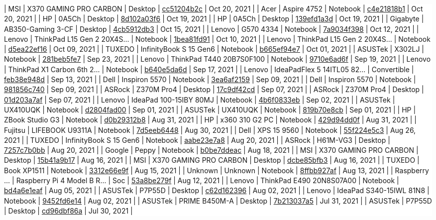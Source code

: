 | MSI           | X370 GAMING PRO CARBON      | Desktop     | [cc51204b2c](https://linux-hardware.org/?probe=cc51204b2c) | Oct 20, 2021 |
| Acer          | Aspire 4752                 | Notebook    | [c4e21818b1](https://linux-hardware.org/?probe=c4e21818b1) | Oct 20, 2021 |
| HP            | 0A5Ch                       | Desktop     | [8d102a03f6](https://linux-hardware.org/?probe=8d102a03f6) | Oct 19, 2021 |
| HP            | 0A5Ch                       | Desktop     | [139efd1a3d](https://linux-hardware.org/?probe=139efd1a3d) | Oct 19, 2021 |
| Gigabyte      | AB350-Gaming 3-CF           | Desktop     | [4cb5912db3](https://linux-hardware.org/?probe=4cb5912db3) | Oct 15, 2021 |
| Lenovo        | G570 4334                   | Notebook    | [7a9034f398](https://linux-hardware.org/?probe=7a9034f398) | Oct 12, 2021 |
| Lenovo        | ThinkPad L15 Gen 2 20X4S... | Notebook    | [1bea81fd91](https://linux-hardware.org/?probe=1bea81fd91) | Oct 10, 2021 |
| Lenovo        | ThinkPad L15 Gen 2 20X4S... | Notebook    | [d5ea22ef16](https://linux-hardware.org/?probe=d5ea22ef16) | Oct 09, 2021 |
| TUXEDO        | InfinityBook S 15 Gen6      | Notebook    | [b665ef94e7](https://linux-hardware.org/?probe=b665ef94e7) | Oct 01, 2021 |
| ASUSTek       | X302LJ                      | Notebook    | [281beb5fe7](https://linux-hardware.org/?probe=281beb5fe7) | Sep 23, 2021 |
| Lenovo        | ThinkPad T440 20B7S0F100    | Notebook    | [9710e6ad6f](https://linux-hardware.org/?probe=9710e6ad6f) | Sep 19, 2021 |
| Lenovo        | ThinkPad X1 Carbon 6th 2... | Notebook    | [b640e5da6d](https://linux-hardware.org/?probe=b640e5da6d) | Sep 17, 2021 |
| Lenovo        | IdeaPadFlex 5 14ITL05 82... | Convertible | [feb38e948d](https://linux-hardware.org/?probe=feb38e948d) | Sep 13, 2021 |
| Dell          | Inspiron 5570               | Notebook    | [3ea6af2159](https://linux-hardware.org/?probe=3ea6af2159) | Sep 09, 2021 |
| Dell          | Inspiron 5570               | Notebook    | [981856c740](https://linux-hardware.org/?probe=981856c740) | Sep 09, 2021 |
| ASRock        | Z370M Pro4                  | Desktop     | [17c9df42cd](https://linux-hardware.org/?probe=17c9df42cd) | Sep 07, 2021 |
| ASRock        | Z370M Pro4                  | Desktop     | [01d203a7af](https://linux-hardware.org/?probe=01d203a7af) | Sep 07, 2021 |
| Lenovo        | IdeaPad 100-15IBY 80MJ      | Notebook    | [4b6f0833eb](https://linux-hardware.org/?probe=4b6f0833eb) | Sep 02, 2021 |
| ASUSTek       | UX410UQK                    | Notebook    | [d2804fad00](https://linux-hardware.org/?probe=d2804fad00) | Sep 01, 2021 |
| ASUSTek       | UX410UQK                    | Notebook    | [819b70e8cb](https://linux-hardware.org/?probe=819b70e8cb) | Sep 01, 2021 |
| HP            | ZBook Studio G3             | Notebook    | [d0b29312b8](https://linux-hardware.org/?probe=d0b29312b8) | Aug 31, 2021 |
| HP            | x360 310 G2 PC              | Notebook    | [429d94dd0f](https://linux-hardware.org/?probe=429d94dd0f) | Aug 31, 2021 |
| Fujitsu       | LIFEBOOK U9311A             | Notebook    | [7d5eeb6448](https://linux-hardware.org/?probe=7d5eeb6448) | Aug 30, 2021 |
| Dell          | XPS 15 9560                 | Notebook    | [55f224e5c3](https://linux-hardware.org/?probe=55f224e5c3) | Aug 26, 2021 |
| TUXEDO        | InfinityBook S 15 Gen6      | Notebook    | [aabe23e7a8](https://linux-hardware.org/?probe=aabe23e7a8) | Aug 20, 2021 |
| ASRock        | H61M-VG3                    | Desktop     | [7257c7b0bb](https://linux-hardware.org/?probe=7257c7b0bb) | Aug 20, 2021 |
| Google        | Peppy                       | Notebook    | [b0be7ddeac](https://linux-hardware.org/?probe=b0be7ddeac) | Aug 18, 2021 |
| MSI           | X370 GAMING PRO CARBON      | Desktop     | [15b41a9b17](https://linux-hardware.org/?probe=15b41a9b17) | Aug 16, 2021 |
| MSI           | X370 GAMING PRO CARBON      | Desktop     | [dcbe85bfb3](https://linux-hardware.org/?probe=dcbe85bfb3) | Aug 16, 2021 |
| TUXEDO        | Book XP1511                 | Notebook    | [3312e66e9f](https://linux-hardware.org/?probe=3312e66e9f) | Aug 15, 2021 |
| Unknown       | Unknown                     | Notebook    | [8ffbb927af](https://linux-hardware.org/?probe=8ffbb927af) | Aug 13, 2021 |
| Raspberry ... | Raspberry Pi 4 Model B R... | Soc         | [53a8be279f](https://linux-hardware.org/?probe=53a8be279f) | Aug 12, 2021 |
| Lenovo        | ThinkPad E490 20N8S07A00    | Notebook    | [bd4a6e1eaf](https://linux-hardware.org/?probe=bd4a6e1eaf) | Aug 05, 2021 |
| ASUSTek       | P7P55D                      | Desktop     | [c62d162396](https://linux-hardware.org/?probe=c62d162396) | Aug 02, 2021 |
| Lenovo        | IdeaPad S340-15IWL 81N8     | Notebook    | [9452fd6e14](https://linux-hardware.org/?probe=9452fd6e14) | Aug 02, 2021 |
| ASUSTek       | PRIME B450M-A               | Desktop     | [7b213037a5](https://linux-hardware.org/?probe=7b213037a5) | Jul 31, 2021 |
| ASUSTek       | P7P55D                      | Desktop     | [cd96dbf86a](https://linux-hardware.org/?probe=cd96dbf86a) | Jul 30, 2021 |
